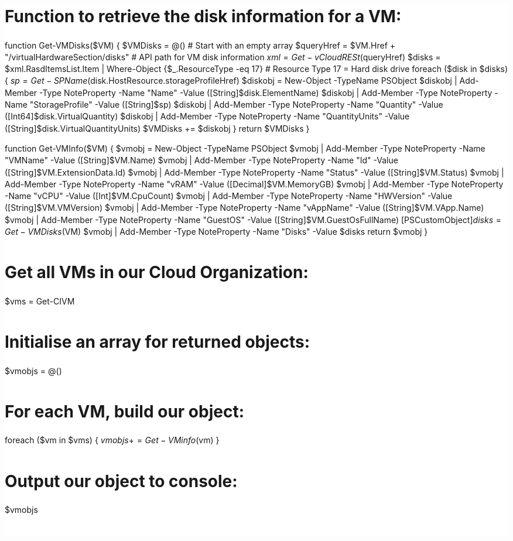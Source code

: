 # Function to retrieve the disk information for a VM:
function Get-VMDisks($VM)
{
 $VMDisks = @() # Start with an empty array
 $queryHref = $VM.Href + "/virtualHardwareSection/disks" # API path for VM disk information
 $xml = Get-vCloudRESt($queryHref)
 $disks = $xml.RasdItemsList.Item | Where-Object {$_.ResourceType -eq 17} # Resource Type 17 = Hard disk drive
 foreach ($disk in $disks)
 {
 $sp = Get-SPName($disk.HostResource.storageProfileHref)
 $diskobj = New-Object -TypeName PSObject
 $diskobj | Add-Member -Type NoteProperty -Name "Name" -Value ([String]$disk.ElementName)
 $diskobj | Add-Member -Type NoteProperty -Name "StorageProfile" -Value ([String]$sp)
 $diskobj | Add-Member -Type NoteProperty -Name "Quantity" -Value ([Int64]$disk.VirtualQuantity)
 $diskobj | Add-Member -Type NoteProperty -Name "QuantityUnits" -Value ([String]$disk.VirtualQuantityUnits)
 $VMDisks += $diskobj
 }
 return $VMDisks
}

function Get-VMInfo($VM)
{
 $vmobj = New-Object -TypeName PSObject
 $vmobj | Add-Member -Type NoteProperty -Name "VMName" -Value ([String]$VM.Name)
 $vmobj | Add-Member -Type NoteProperty -Name "Id" -Value ([String]$VM.ExtensionData.Id)
 $vmobj | Add-Member -Type NoteProperty -Name "Status" -Value ([String]$VM.Status)
 $vmobj | Add-Member -Type NoteProperty -Name "vRAM" -Value ([Decimal]$VM.MemoryGB)
 $vmobj | Add-Member -Type NoteProperty -Name "vCPU" -Value ([Int]$VM.CpuCount)
 $vmobj | Add-Member -Type NoteProperty -Name "HWVersion" -Value ([String]$VM.VMVersion)
 $vmobj | Add-Member -Type NoteProperty -Name "vAppName" -Value ([String]$VM.VApp.Name)
 $vmobj | Add-Member -Type NoteProperty -Name "GuestOS" -Value ([String]$VM.GuestOsFullName)
 [PSCustomObject]$disks = Get-VMDisks($VM)
 $vmobj | Add-Member -Type NoteProperty -Name "Disks" -Value $disks
 return $vmobj
}

# Get all VMs in our Cloud Organization:
$vms = Get-CIVM

# Initialise an array for returned objects:
$vmobjs = @()

# For each VM, build our object:
foreach ($vm in $vms) {
 $vmobjs += Get-VMinfo($vm)
}

# Output our object to console:
$vmobjs</pre>

&nbsp;

 [1]: https://blogs.vmware.com/PowerCLI/2013/03/retrieving-vcloud-director-vm-hard-disk-size.html
 [2]: http://blog.mattvogt.net/2013/06/04/change-vcloud-vappvm-storage-profile-with-powercli/